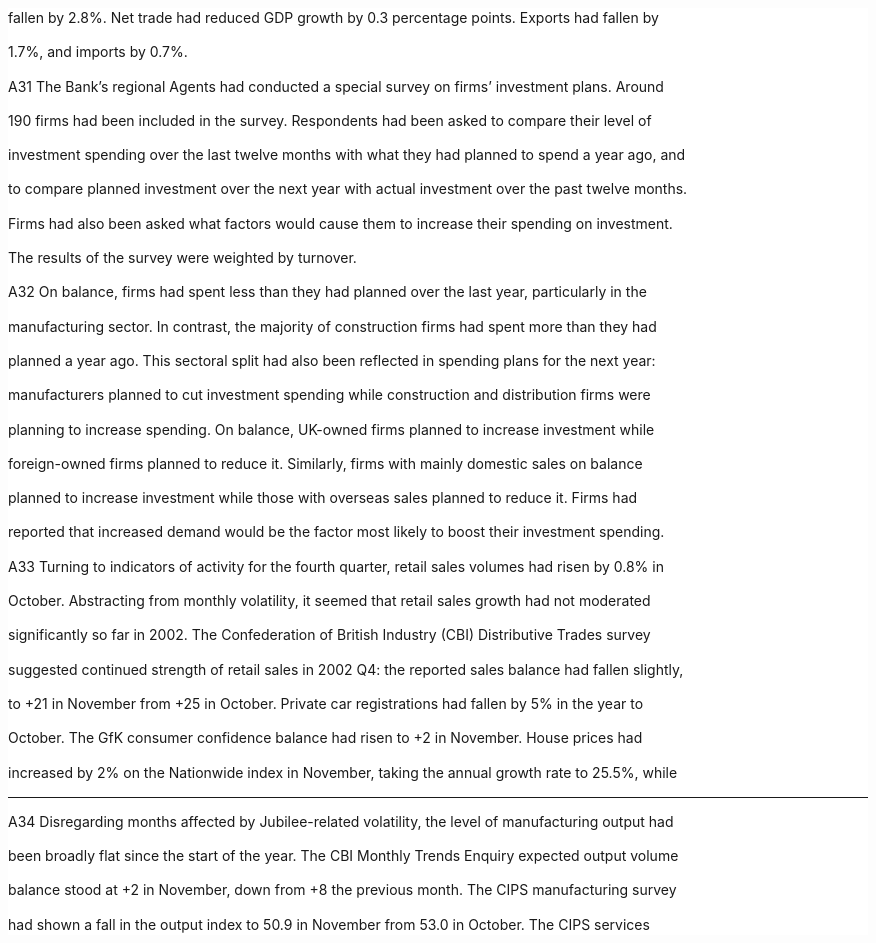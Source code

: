 fallen by 2.8%. Net trade had reduced GDP growth by 0.3 percentage points. Exports had fallen by

1.7%, and imports by 0.7%.

A31 The Bank’s regional Agents had conducted a special survey on firms’ investment plans. Around

190 firms had been included in the survey. Respondents had been asked to compare their level of

investment spending over the last twelve months with what they had planned to spend a year ago, and

to compare planned investment over the next year with actual investment over the past twelve months.

Firms had also been asked what factors would cause them to increase their spending on investment.

The results of the survey were weighted by turnover.

A32 On balance, firms had spent less than they had planned over the last year, particularly in the

manufacturing sector. In contrast, the majority of construction firms had spent more than they had

planned a year ago. This sectoral split had also been reflected in spending plans for the next year:

manufacturers planned to cut investment spending while construction and distribution firms were

planning to increase spending. On balance, UK-owned firms planned to increase investment while

foreign-owned firms planned to reduce it. Similarly, firms with mainly domestic sales on balance

planned to increase investment while those with overseas sales planned to reduce it. Firms had

reported that increased demand would be the factor most likely to boost their investment spending.

A33 Turning to indicators of activity for the fourth quarter, retail sales volumes had risen by 0.8% in

October. Abstracting from monthly volatility, it seemed that retail sales growth had not moderated

significantly so far in 2002. The Confederation of British Industry (CBI) Distributive Trades survey

suggested continued strength of retail sales in 2002 Q4: the reported sales balance had fallen slightly,

to +21 in November from +25 in October. Private car registrations had fallen by 5% in the year to

October. The GfK consumer confidence balance had risen to +2 in November. House prices had

increased by 2% on the Nationwide index in November, taking the annual growth rate to 25.5%, while


-----

A34 Disregarding months affected by Jubilee-related volatility, the level of manufacturing output had

been broadly flat since the start of the year. The CBI Monthly Trends Enquiry expected output volume

balance stood at +2 in November, down from +8 the previous month. The CIPS manufacturing survey

had shown a fall in the output index to 50.9 in November from 53.0 in October. The CIPS services
